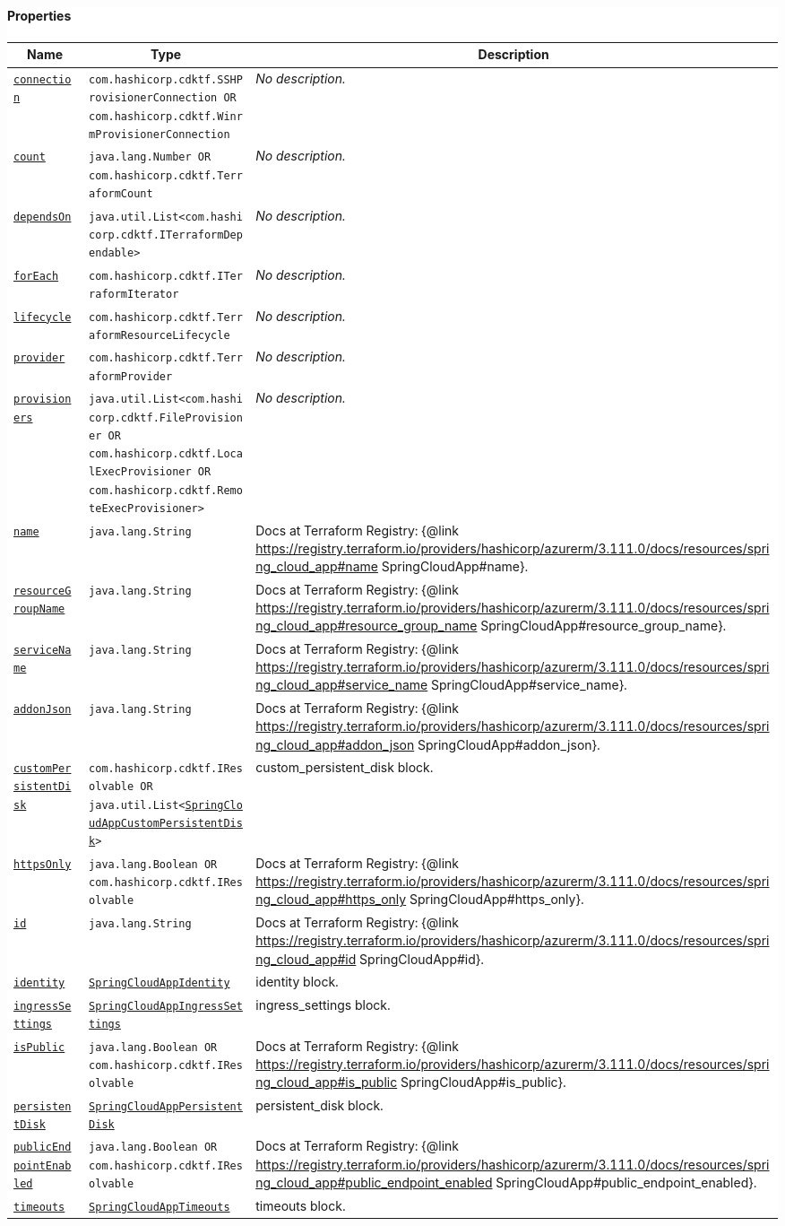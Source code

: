 #### Properties <a name="Properties" id="Properties"></a>

| **Name** | **Type** | **Description** |
| --- | --- | --- |
| <code><a href="#@cdktf/provider-azurerm.springCloudApp.SpringCloudAppConfig.property.connection">connection</a></code> | <code>com.hashicorp.cdktf.SSHProvisionerConnection OR com.hashicorp.cdktf.WinrmProvisionerConnection</code> | *No description.* |
| <code><a href="#@cdktf/provider-azurerm.springCloudApp.SpringCloudAppConfig.property.count">count</a></code> | <code>java.lang.Number OR com.hashicorp.cdktf.TerraformCount</code> | *No description.* |
| <code><a href="#@cdktf/provider-azurerm.springCloudApp.SpringCloudAppConfig.property.dependsOn">dependsOn</a></code> | <code>java.util.List<com.hashicorp.cdktf.ITerraformDependable></code> | *No description.* |
| <code><a href="#@cdktf/provider-azurerm.springCloudApp.SpringCloudAppConfig.property.forEach">forEach</a></code> | <code>com.hashicorp.cdktf.ITerraformIterator</code> | *No description.* |
| <code><a href="#@cdktf/provider-azurerm.springCloudApp.SpringCloudAppConfig.property.lifecycle">lifecycle</a></code> | <code>com.hashicorp.cdktf.TerraformResourceLifecycle</code> | *No description.* |
| <code><a href="#@cdktf/provider-azurerm.springCloudApp.SpringCloudAppConfig.property.provider">provider</a></code> | <code>com.hashicorp.cdktf.TerraformProvider</code> | *No description.* |
| <code><a href="#@cdktf/provider-azurerm.springCloudApp.SpringCloudAppConfig.property.provisioners">provisioners</a></code> | <code>java.util.List<com.hashicorp.cdktf.FileProvisioner OR com.hashicorp.cdktf.LocalExecProvisioner OR com.hashicorp.cdktf.RemoteExecProvisioner></code> | *No description.* |
| <code><a href="#@cdktf/provider-azurerm.springCloudApp.SpringCloudAppConfig.property.name">name</a></code> | <code>java.lang.String</code> | Docs at Terraform Registry: {@link https://registry.terraform.io/providers/hashicorp/azurerm/3.111.0/docs/resources/spring_cloud_app#name SpringCloudApp#name}. |
| <code><a href="#@cdktf/provider-azurerm.springCloudApp.SpringCloudAppConfig.property.resourceGroupName">resourceGroupName</a></code> | <code>java.lang.String</code> | Docs at Terraform Registry: {@link https://registry.terraform.io/providers/hashicorp/azurerm/3.111.0/docs/resources/spring_cloud_app#resource_group_name SpringCloudApp#resource_group_name}. |
| <code><a href="#@cdktf/provider-azurerm.springCloudApp.SpringCloudAppConfig.property.serviceName">serviceName</a></code> | <code>java.lang.String</code> | Docs at Terraform Registry: {@link https://registry.terraform.io/providers/hashicorp/azurerm/3.111.0/docs/resources/spring_cloud_app#service_name SpringCloudApp#service_name}. |
| <code><a href="#@cdktf/provider-azurerm.springCloudApp.SpringCloudAppConfig.property.addonJson">addonJson</a></code> | <code>java.lang.String</code> | Docs at Terraform Registry: {@link https://registry.terraform.io/providers/hashicorp/azurerm/3.111.0/docs/resources/spring_cloud_app#addon_json SpringCloudApp#addon_json}. |
| <code><a href="#@cdktf/provider-azurerm.springCloudApp.SpringCloudAppConfig.property.customPersistentDisk">customPersistentDisk</a></code> | <code>com.hashicorp.cdktf.IResolvable OR java.util.List<<a href="#@cdktf/provider-azurerm.springCloudApp.SpringCloudAppCustomPersistentDisk">SpringCloudAppCustomPersistentDisk</a>></code> | custom_persistent_disk block. |
| <code><a href="#@cdktf/provider-azurerm.springCloudApp.SpringCloudAppConfig.property.httpsOnly">httpsOnly</a></code> | <code>java.lang.Boolean OR com.hashicorp.cdktf.IResolvable</code> | Docs at Terraform Registry: {@link https://registry.terraform.io/providers/hashicorp/azurerm/3.111.0/docs/resources/spring_cloud_app#https_only SpringCloudApp#https_only}. |
| <code><a href="#@cdktf/provider-azurerm.springCloudApp.SpringCloudAppConfig.property.id">id</a></code> | <code>java.lang.String</code> | Docs at Terraform Registry: {@link https://registry.terraform.io/providers/hashicorp/azurerm/3.111.0/docs/resources/spring_cloud_app#id SpringCloudApp#id}. |
| <code><a href="#@cdktf/provider-azurerm.springCloudApp.SpringCloudAppConfig.property.identity">identity</a></code> | <code><a href="#@cdktf/provider-azurerm.springCloudApp.SpringCloudAppIdentity">SpringCloudAppIdentity</a></code> | identity block. |
| <code><a href="#@cdktf/provider-azurerm.springCloudApp.SpringCloudAppConfig.property.ingressSettings">ingressSettings</a></code> | <code><a href="#@cdktf/provider-azurerm.springCloudApp.SpringCloudAppIngressSettings">SpringCloudAppIngressSettings</a></code> | ingress_settings block. |
| <code><a href="#@cdktf/provider-azurerm.springCloudApp.SpringCloudAppConfig.property.isPublic">isPublic</a></code> | <code>java.lang.Boolean OR com.hashicorp.cdktf.IResolvable</code> | Docs at Terraform Registry: {@link https://registry.terraform.io/providers/hashicorp/azurerm/3.111.0/docs/resources/spring_cloud_app#is_public SpringCloudApp#is_public}. |
| <code><a href="#@cdktf/provider-azurerm.springCloudApp.SpringCloudAppConfig.property.persistentDisk">persistentDisk</a></code> | <code><a href="#@cdktf/provider-azurerm.springCloudApp.SpringCloudAppPersistentDisk">SpringCloudAppPersistentDisk</a></code> | persistent_disk block. |
| <code><a href="#@cdktf/provider-azurerm.springCloudApp.SpringCloudAppConfig.property.publicEndpointEnabled">publicEndpointEnabled</a></code> | <code>java.lang.Boolean OR com.hashicorp.cdktf.IResolvable</code> | Docs at Terraform Registry: {@link https://registry.terraform.io/providers/hashicorp/azurerm/3.111.0/docs/resources/spring_cloud_app#public_endpoint_enabled SpringCloudApp#public_endpoint_enabled}. |
| <code><a href="#@cdktf/provider-azurerm.springCloudApp.SpringCloudAppConfig.property.timeouts">timeouts</a></code> | <code><a href="#@cdktf/provider-azurerm.springCloudApp.SpringCloudAppTimeouts">SpringCloudAppTimeouts</a></code> | timeouts block. |